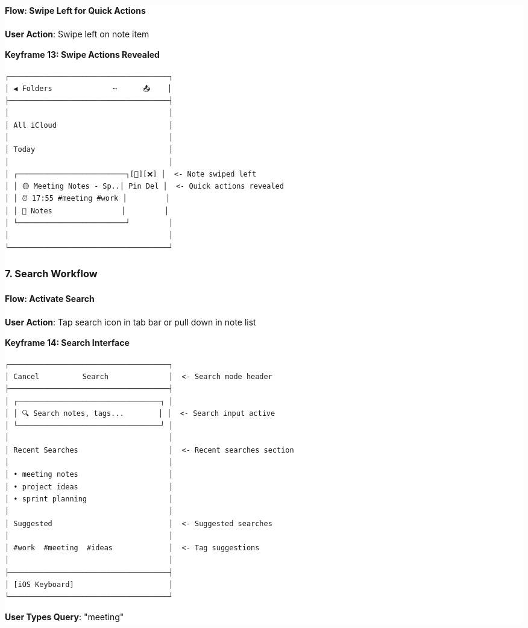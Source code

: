 #### Flow: Swipe Left for Quick Actions
**User Action**: Swipe left on note item

**Keyframe 13: Swipe Actions Revealed**
```
┌─────────────────────────────────────┐
│ ◀ Folders              ⋯      📤    │
├─────────────────────────────────────┤
│                                     │
│ All iCloud                          │
│                                     │
│ Today                               │
│                                     │
│ ┌─────────────────────────┐[📌][❌] │  <- Note swiped left
│ │ 🟡 Meeting Notes - Sp..│ Pin Del │  <- Quick actions revealed
│ │ ⏰ 17:55 #meeting #work │         │
│ │ 📁 Notes                │         │
│ └─────────────────────────┘         │
│                                     │
└─────────────────────────────────────┘
```

### 7. Search Workflow

#### Flow: Activate Search
**User Action**: Tap search icon in tab bar or pull down in note list

**Keyframe 14: Search Interface**
```
┌─────────────────────────────────────┐
│ Cancel          Search              │  <- Search mode header
├─────────────────────────────────────┤
│ ┌─────────────────────────────────┐ │
│ │ 🔍 Search notes, tags...        │ │  <- Search input active
│ └─────────────────────────────────┘ │
│                                     │
│ Recent Searches                     │  <- Recent searches section
│                                     │
│ • meeting notes                     │
│ • project ideas                     │
│ • sprint planning                   │
│                                     │
│ Suggested                           │  <- Suggested searches
│                                     │
│ #work  #meeting  #ideas             │  <- Tag suggestions
│                                     │
├─────────────────────────────────────┤
│ [iOS Keyboard]                      │
└─────────────────────────────────────┘
```

**User Types Query**: "meeting"

